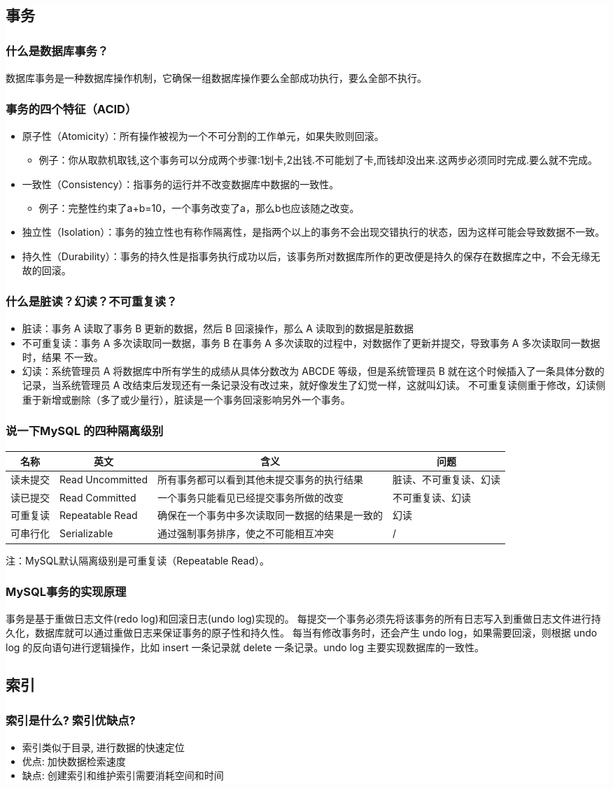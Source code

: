 ## 事务

### 什么是数据库事务？

​	数据库事务是一种数据库操作机制，它确保一组数据库操作要么全部成功执行，要么全部不执行。

### 事务的四个特征（ACID）

- 原子性（Atomicity）：所有操作被视为一个不可分割的工作单元，如果失败则回滚。
    - 例子：你从取款机取钱,这个事务可以分成两个步骤:1划卡,2出钱.不可能划了卡,而钱却没出来.这两步必须同时完成.要么就不完成。

- 一致性（Consistency）：指事务的运行并不改变数据库中数据的一致性。
    - 例子：完整性约束了a+b=10，一个事务改变了a，那么b也应该随之改变。

- 独立性（Isolation）：事务的独立性也有称作隔离性，是指两个以上的事务不会出现交错执行的状态，因为这样可能会导致数据不一致。
- 持久性（Durability）：事务的持久性是指事务执行成功以后，该事务所对数据库所作的更改便是持久的保存在数据库之中，不会无缘无故的回滚。

### 什么是脏读？幻读？不可重复读？

- 脏读：事务 A 读取了事务 B 更新的数据，然后 B 回滚操作，那么 A 读取到的数据是脏数据
- 不可重复读：事务 A 多次读取同一数据，事务 B 在事务 A 多次读取的过程中，对数据作了更新并提交，导致事务 A 多次读取同一数据时，结果 不一致。
- 幻读：系统管理员 A 将数据库中所有学生的成绩从具体分数改为 ABCDE 等级，但是系统管理员 B 就在这个时候插入了一条具体分数的记录，当系统管理员 A 改结束后发现还有一条记录没有改过来，就好像发生了幻觉一样，这就叫幻读。
  不可重复读侧重于修改，幻读侧重于新增或删除（多了或少量行），脏读是一个事务回滚影响另外一个事务。

### 说一下MySQL 的四种隔离级别

| 名称     | 英文             | 含义                                           | 问题                   |
| -------- | ---------------- | ---------------------------------------------- | ---------------------- |
| 读未提交 | Read Uncommitted | 所有事务都可以看到其他未提交事务的执行结果     | 脏读、不可重复读、幻读 |
| 读已提交 | Read Committed   | 一个事务只能看见已经提交事务所做的改变         | 不可重复读、幻读       |
| 可重复读 | Repeatable Read  | 确保在一个事务中多次读取同一数据的结果是一致的 | 幻读                   |
| 可串行化 | Serializable     | 通过强制事务排序，使之不可能相互冲突           | /                      |

注：MySQL默认隔离级别是可重复读（Repeatable Read）。

### MySQL事务的实现原理

事务是基于重做日志文件(redo log)和回滚日志(undo log)实现的。
每提交一个事务必须先将该事务的所有日志写入到重做日志文件进行持久化，数据库就可以通过重做日志来保证事务的原子性和持久性。
每当有修改事务时，还会产生 undo log，如果需要回滚，则根据 undo log 的反向语句进行逻辑操作，比如 insert 一条记录就 delete 一条记录。undo log 主要实现数据库的一致性。

## 索引

### 索引是什么? 索引优缺点?

- 索引类似于目录, 进行数据的快速定位
- 优点: 加快数据检索速度
- 缺点: 创建索引和维护索引需要消耗空间和时间
